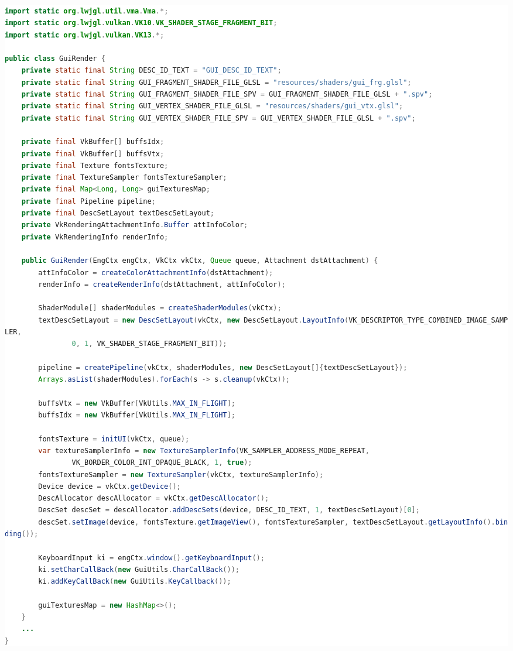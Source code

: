 ```java
import static org.lwjgl.util.vma.Vma.*;
import static org.lwjgl.vulkan.VK10.VK_SHADER_STAGE_FRAGMENT_BIT;
import static org.lwjgl.vulkan.VK13.*;

public class GuiRender {
    private static final String DESC_ID_TEXT = "GUI_DESC_ID_TEXT";
    private static final String GUI_FRAGMENT_SHADER_FILE_GLSL = "resources/shaders/gui_frg.glsl";
    private static final String GUI_FRAGMENT_SHADER_FILE_SPV = GUI_FRAGMENT_SHADER_FILE_GLSL + ".spv";
    private static final String GUI_VERTEX_SHADER_FILE_GLSL = "resources/shaders/gui_vtx.glsl";
    private static final String GUI_VERTEX_SHADER_FILE_SPV = GUI_VERTEX_SHADER_FILE_GLSL + ".spv";

    private final VkBuffer[] buffsIdx;
    private final VkBuffer[] buffsVtx;
    private final Texture fontsTexture;
    private final TextureSampler fontsTextureSampler;
    private final Map<Long, Long> guiTexturesMap;
    private final Pipeline pipeline;
    private final DescSetLayout textDescSetLayout;
    private VkRenderingAttachmentInfo.Buffer attInfoColor;
    private VkRenderingInfo renderInfo;

    public GuiRender(EngCtx engCtx, VkCtx vkCtx, Queue queue, Attachment dstAttachment) {
        attInfoColor = createColorAttachmentInfo(dstAttachment);
        renderInfo = createRenderInfo(dstAttachment, attInfoColor);

        ShaderModule[] shaderModules = createShaderModules(vkCtx);
        textDescSetLayout = new DescSetLayout(vkCtx, new DescSetLayout.LayoutInfo(VK_DESCRIPTOR_TYPE_COMBINED_IMAGE_SAMPLER,
                0, 1, VK_SHADER_STAGE_FRAGMENT_BIT));

        pipeline = createPipeline(vkCtx, shaderModules, new DescSetLayout[]{textDescSetLayout});
        Arrays.asList(shaderModules).forEach(s -> s.cleanup(vkCtx));

        buffsVtx = new VkBuffer[VkUtils.MAX_IN_FLIGHT];
        buffsIdx = new VkBuffer[VkUtils.MAX_IN_FLIGHT];

        fontsTexture = initUI(vkCtx, queue);
        var textureSamplerInfo = new TextureSamplerInfo(VK_SAMPLER_ADDRESS_MODE_REPEAT,
                VK_BORDER_COLOR_INT_OPAQUE_BLACK, 1, true);
        fontsTextureSampler = new TextureSampler(vkCtx, textureSamplerInfo);
        Device device = vkCtx.getDevice();
        DescAllocator descAllocator = vkCtx.getDescAllocator();
        DescSet descSet = descAllocator.addDescSets(device, DESC_ID_TEXT, 1, textDescSetLayout)[0];
        descSet.setImage(device, fontsTexture.getImageView(), fontsTextureSampler, textDescSetLayout.getLayoutInfo().binding());

        KeyboardInput ki = engCtx.window().getKeyboardInput();
        ki.setCharCallBack(new GuiUtils.CharCallBack());
        ki.addKeyCallBack(new GuiUtils.KeyCallback());

        guiTexturesMap = new HashMap<>();
    }
    ...
}
```
